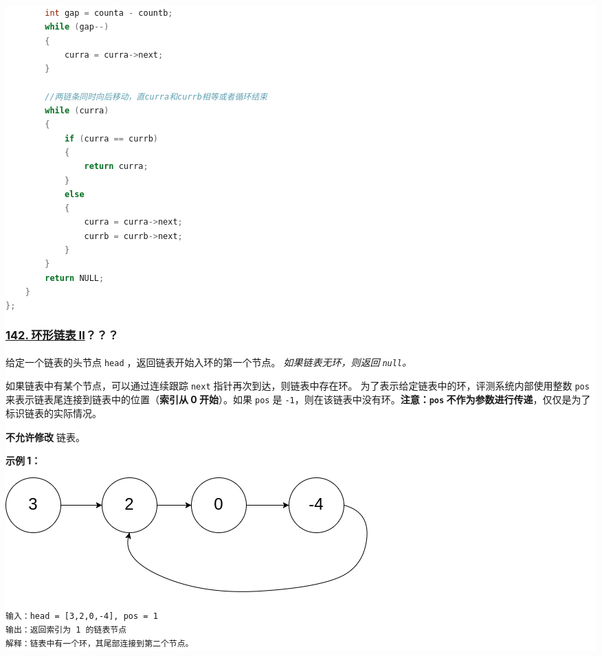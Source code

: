 ```c++
		int gap = counta - countb;
		while (gap--)
		{
			curra = curra->next;
		}

		//两链条同时向后移动，直curra和currb相等或者循环结束
		while (curra)
		{
			if (curra == currb)
			{
				return curra;
			}
			else
			{
				curra = curra->next;
				currb = currb->next;
			}
		}
		return NULL;
	}
};

```

### [142. 环形链表 II](https://leetcode.cn/problems/linked-list-cycle-ii/)？？？

给定一个链表的头节点  `head` ，返回链表开始入环的第一个节点。 *如果链表无环，则返回 `null`。*

如果链表中有某个节点，可以通过连续跟踪 `next` 指针再次到达，则链表中存在环。 为了表示给定链表中的环，评测系统内部使用整数 `pos` 来表示链表尾连接到链表中的位置（**索引从 0 开始**）。如果 `pos` 是 `-1`，则在该链表中没有环。**注意：`pos` 不作为参数进行传递**，仅仅是为了标识链表的实际情况。

**不允许修改** 链表。

 

**示例 1：**

![img](./附件/circularlinkedlist.png)

```
输入：head = [3,2,0,-4], pos = 1
输出：返回索引为 1 的链表节点
解释：链表中有一个环，其尾部连接到第二个节点。
```
